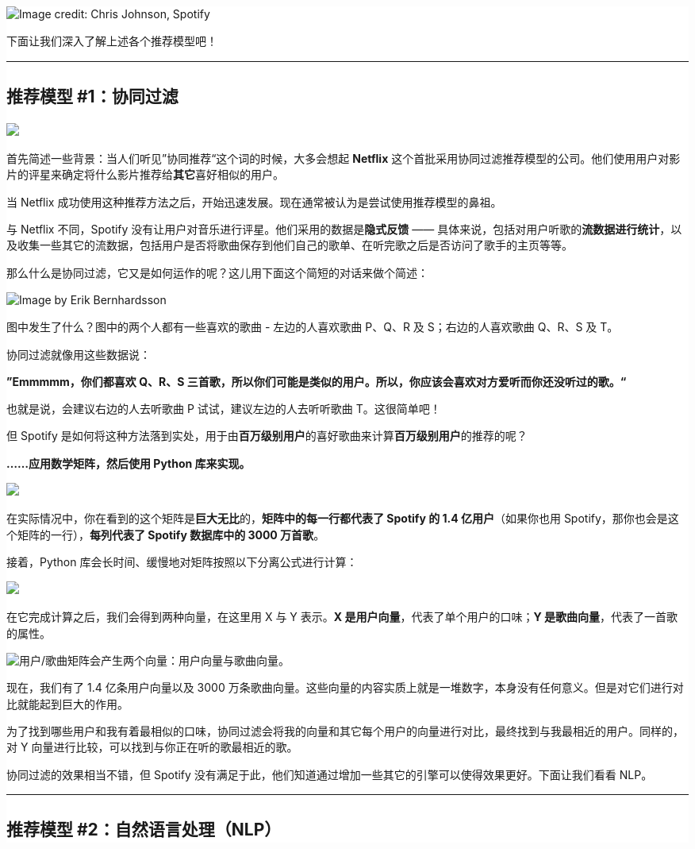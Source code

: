 ![Image credit: Chris Johnson, Spotify](https://cdn-images-1.medium.com/max/800/1*cp07MRMUjndZsvV7QElSXg.png)

下面让我们深入了解上述各个推荐模型吧！

* * *

## 推荐模型 #1：协同过滤

![](https://cdn-images-1.medium.com/max/800/1*Lfl5nMKUwGjhZvC_3vPCKQ.png)

首先简述一些背景：当人们听见”协同推荐“这个词的时候，大多会想起 **Netflix** 这个首批采用协同过滤推荐模型的公司。他们使用用户对影片的评星来确定将什么影片推荐给**其它**喜好相似的用户。

当 Netflix 成功使用这种推荐方法之后，开始迅速发展。现在通常被认为是尝试使用推荐模型的鼻祖。

与 Netflix 不同，Spotify 没有让用户对音乐进行评星。他们采用的数据是**隐式反馈** —— 具体来说，包括对用户听歌的**流数据进行统计**，以及收集一些其它的流数据，包括用户是否将歌曲保存到他们自己的歌单、在听完歌之后是否访问了歌手的主页等等。

那么什么是协同过滤，它又是如何运作的呢？这儿用下面这个简短的对话来做个简述：

![Image by Erik Bernhardsson](https://cdn-images-1.medium.com/max/800/1*shZ8Pwo8_OqDw2Udjb12XA.png)

图中发生了什么？图中的两个人都有一些喜欢的歌曲 - 左边的人喜欢歌曲 P、Q、R 及 S；右边的人喜欢歌曲 Q、R、S 及 T。

协同过滤就像用这些数据说：

**”Emmmmm，你们都喜欢 Q、R、S 三首歌，所以你们可能是类似的用户。所以，你应该会喜欢对方爱听而你还没听过的歌。“**

也就是说，会建议右边的人去听歌曲 P 试试，建议左边的人去听听歌曲 T。这很简单吧！

但 Spotify 是如何将这种方法落到实处，用于由**百万级别用户**的喜好歌曲来计算**百万级别用户**的推荐的呢？

**……应用数学矩阵，然后使用 Python 库来实现。**

![](https://cdn-images-1.medium.com/max/800/1*oGub3-TXJSNvKz1GQtbJxQ.png)

在实际情况中，你在看到的这个矩阵是**巨大无比**的，**矩阵中的每一行都代表了 Spotify 的 1.4 亿用户**（如果你也用 Spotify，那你也会是这个矩阵的一行），**每列代表了 Spotify 数据库中的 3000 万首歌**。

接着，Python 库会长时间、缓慢地对矩阵按照以下分离公式进行计算：

![](https://cdn-images-1.medium.com/max/800/1*a1a_pG-shrVnvMZefrC-hg.png)

在它完成计算之后，我们会得到两种向量，在这里用 X 与 Y 表示。**X 是用户向量**，代表了单个用户的口味；**Y 是歌曲向量**，代表了一首歌的属性。

![用户/歌曲矩阵会产生两个向量：用户向量与歌曲向量。](https://cdn-images-1.medium.com/max/800/1*cs6FT4dt3sujiauIKF_HYg.png)

现在，我们有了 1.4 亿条用户向量以及 3000 万条歌曲向量。这些向量的内容实质上就是一堆数字，本身没有任何意义。但是对它们进行对比就能起到巨大的作用。

为了找到哪些用户和我有着最相似的口味，协同过滤会将我的向量和其它每个用户的向量进行对比，最终找到与我最相近的用户。同样的，对 Y 向量进行比较，可以找到与你正在听的歌最相近的歌。

协同过滤的效果相当不错，但 Spotify 没有满足于此，他们知道通过增加一些其它的引擎可以使得效果更好。下面让我们看看 NLP。

* * *

## 推荐模型 #2：自然语言处理（NLP）
